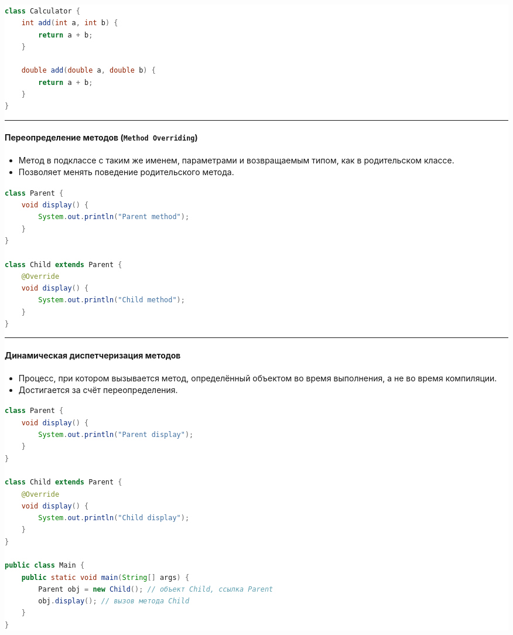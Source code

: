 ```java
class Calculator {
    int add(int a, int b) {
        return a + b;
    }

    double add(double a, double b) {
        return a + b;
    }
}
```

---

#### **Переопределение методов** (`Method Overriding`)

- Метод в подклассе с таким же именем, параметрами и возвращаемым типом, как в родительском классе.
- Позволяет менять поведение родительского метода.

```java
class Parent {
    void display() {
        System.out.println("Parent method");
    }
}

class Child extends Parent {
    @Override
    void display() {
        System.out.println("Child method");
    }
}
```

---

#### **Динамическая диспетчеризация методов**

- Процесс, при котором вызывается метод, определённый объектом во время выполнения, а не во время компиляции.
- Достигается за счёт переопределения.

```java
class Parent {
    void display() {
        System.out.println("Parent display");
    }
}

class Child extends Parent {
    @Override
    void display() {
        System.out.println("Child display");
    }
}

public class Main {
    public static void main(String[] args) {
        Parent obj = new Child(); // объект Child, ссылка Parent
        obj.display(); // вызов метода Child
    }
}
```
